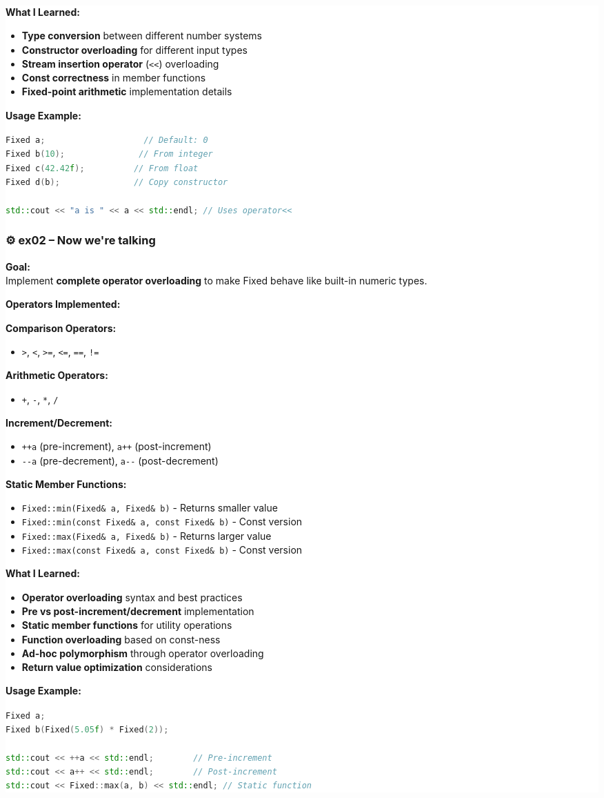 **What I Learned:**
- **Type conversion** between different number systems
- **Constructor overloading** for different input types
- **Stream insertion operator** (`<<`) overloading
- **Const correctness** in member functions
- **Fixed-point arithmetic** implementation details

**Usage Example:**
```cpp
Fixed a;                    // Default: 0
Fixed b(10);               // From integer
Fixed c(42.42f);          // From float
Fixed d(b);               // Copy constructor

std::cout << "a is " << a << std::endl; // Uses operator<<
```

### ⚙️ ex02 – Now we're talking

**Goal:**  
Implement **complete operator overloading** to make Fixed behave like built-in numeric types.

**Operators Implemented:**

**Comparison Operators:**
- `>`, `<`, `>=`, `<=`, `==`, `!=`

**Arithmetic Operators:**
- `+`, `-`, `*`, `/`

**Increment/Decrement:**
- `++a` (pre-increment), `a++` (post-increment)
- `--a` (pre-decrement), `a--` (post-decrement)

**Static Member Functions:**
- `Fixed::min(Fixed& a, Fixed& b)` - Returns smaller value
- `Fixed::min(const Fixed& a, const Fixed& b)` - Const version
- `Fixed::max(Fixed& a, Fixed& b)` - Returns larger value  
- `Fixed::max(const Fixed& a, const Fixed& b)` - Const version

**What I Learned:**
- **Operator overloading** syntax and best practices
- **Pre vs post-increment/decrement** implementation
- **Static member functions** for utility operations
- **Function overloading** based on const-ness
- **Ad-hoc polymorphism** through operator overloading
- **Return value optimization** considerations

**Usage Example:**
```cpp
Fixed a;
Fixed b(Fixed(5.05f) * Fixed(2));

std::cout << ++a << std::endl;        // Pre-increment
std::cout << a++ << std::endl;        // Post-increment  
std::cout << Fixed::max(a, b) << std::endl; // Static function
```

